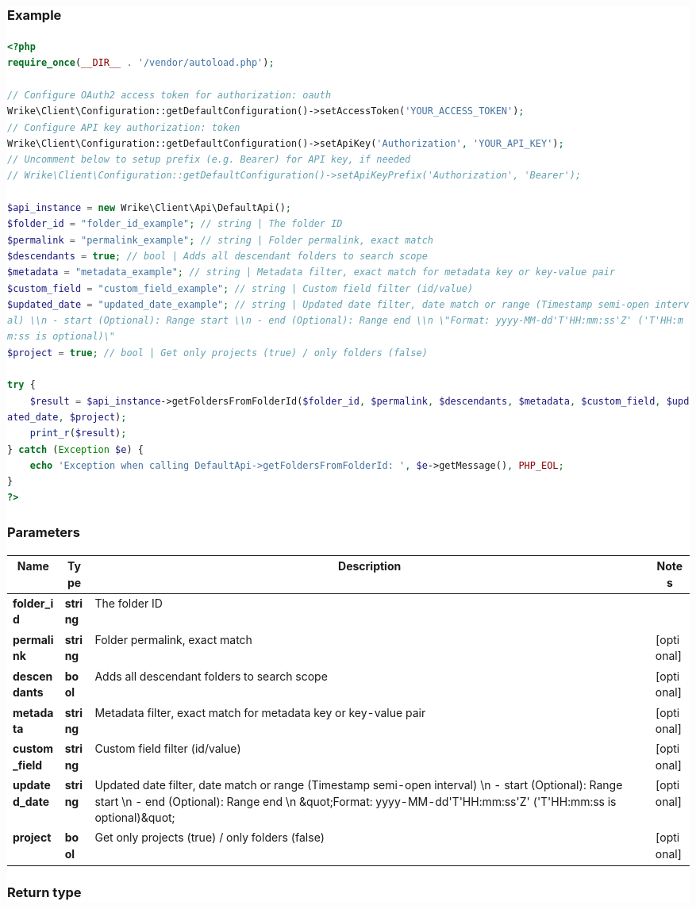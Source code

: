 ### Example
```php
<?php
require_once(__DIR__ . '/vendor/autoload.php');

// Configure OAuth2 access token for authorization: oauth
Wrike\Client\Configuration::getDefaultConfiguration()->setAccessToken('YOUR_ACCESS_TOKEN');
// Configure API key authorization: token
Wrike\Client\Configuration::getDefaultConfiguration()->setApiKey('Authorization', 'YOUR_API_KEY');
// Uncomment below to setup prefix (e.g. Bearer) for API key, if needed
// Wrike\Client\Configuration::getDefaultConfiguration()->setApiKeyPrefix('Authorization', 'Bearer');

$api_instance = new Wrike\Client\Api\DefaultApi();
$folder_id = "folder_id_example"; // string | The folder ID
$permalink = "permalink_example"; // string | Folder permalink, exact match
$descendants = true; // bool | Adds all descendant folders to search scope
$metadata = "metadata_example"; // string | Metadata filter, exact match for metadata key or key-value pair
$custom_field = "custom_field_example"; // string | Custom field filter (id/value)
$updated_date = "updated_date_example"; // string | Updated date filter, date match or range (Timestamp semi-open interval) \\n - start (Optional): Range start \\n - end (Optional): Range end \\n \"Format: yyyy-MM-dd'T'HH:mm:ss'Z' ('T'HH:mm:ss is optional)\"
$project = true; // bool | Get only projects (true) / only folders (false)

try {
    $result = $api_instance->getFoldersFromFolderId($folder_id, $permalink, $descendants, $metadata, $custom_field, $updated_date, $project);
    print_r($result);
} catch (Exception $e) {
    echo 'Exception when calling DefaultApi->getFoldersFromFolderId: ', $e->getMessage(), PHP_EOL;
}
?>
```

### Parameters

Name | Type | Description  | Notes
------------- | ------------- | ------------- | -------------
 **folder_id** | **string**| The folder ID |
 **permalink** | **string**| Folder permalink, exact match | [optional]
 **descendants** | **bool**| Adds all descendant folders to search scope | [optional]
 **metadata** | **string**| Metadata filter, exact match for metadata key or key-value pair | [optional]
 **custom_field** | **string**| Custom field filter (id/value) | [optional]
 **updated_date** | **string**| Updated date filter, date match or range (Timestamp semi-open interval) \\n - start (Optional): Range start \\n - end (Optional): Range end \\n \&quot;Format: yyyy-MM-dd&#39;T&#39;HH:mm:ss&#39;Z&#39; (&#39;T&#39;HH:mm:ss is optional)\&quot; | [optional]
 **project** | **bool**| Get only projects (true) / only folders (false) | [optional]

### Return type

